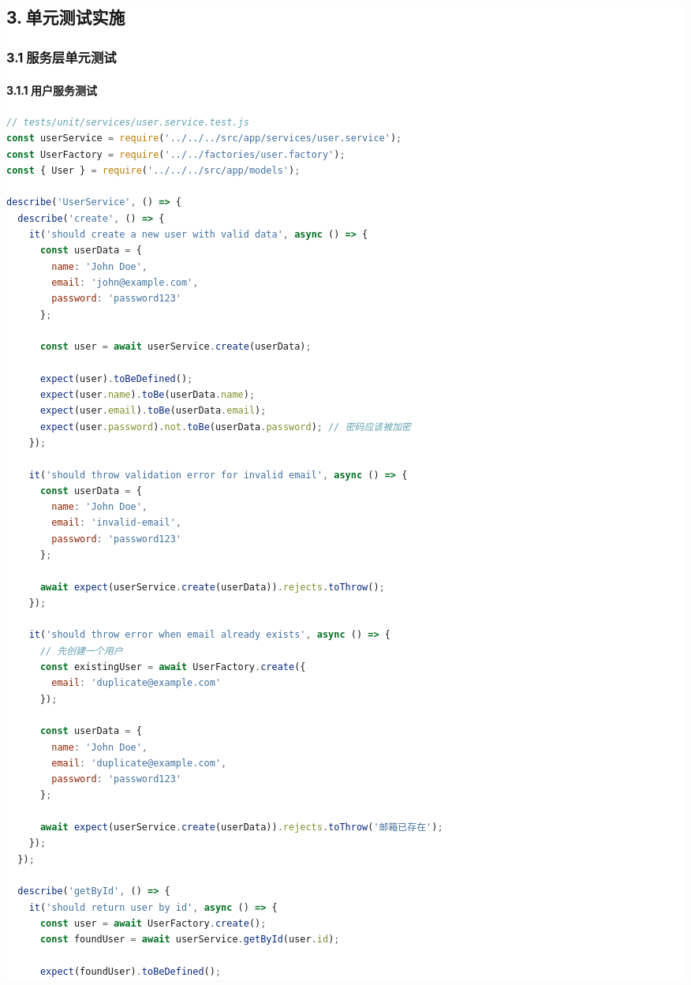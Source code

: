 ```javascript
```

## 3. 单元测试实施

### 3.1 服务层单元测试

#### 3.1.1 用户服务测试

```javascript
// tests/unit/services/user.service.test.js
const userService = require('../../../src/app/services/user.service');
const UserFactory = require('../../factories/user.factory');
const { User } = require('../../../src/app/models');

describe('UserService', () => {
  describe('create', () => {
    it('should create a new user with valid data', async () => {
      const userData = {
        name: 'John Doe',
        email: 'john@example.com',
        password: 'password123'
      };
      
      const user = await userService.create(userData);
      
      expect(user).toBeDefined();
      expect(user.name).toBe(userData.name);
      expect(user.email).toBe(userData.email);
      expect(user.password).not.toBe(userData.password); // 密码应该被加密
    });
    
    it('should throw validation error for invalid email', async () => {
      const userData = {
        name: 'John Doe',
        email: 'invalid-email',
        password: 'password123'
      };
      
      await expect(userService.create(userData)).rejects.toThrow();
    });
    
    it('should throw error when email already exists', async () => {
      // 先创建一个用户
      const existingUser = await UserFactory.create({
        email: 'duplicate@example.com'
      });
      
      const userData = {
        name: 'John Doe',
        email: 'duplicate@example.com',
        password: 'password123'
      };
      
      await expect(userService.create(userData)).rejects.toThrow('邮箱已存在');
    });
  });
  
  describe('getById', () => {
    it('should return user by id', async () => {
      const user = await UserFactory.create();
      const foundUser = await userService.getById(user.id);
      
      expect(foundUser).toBeDefined();
```